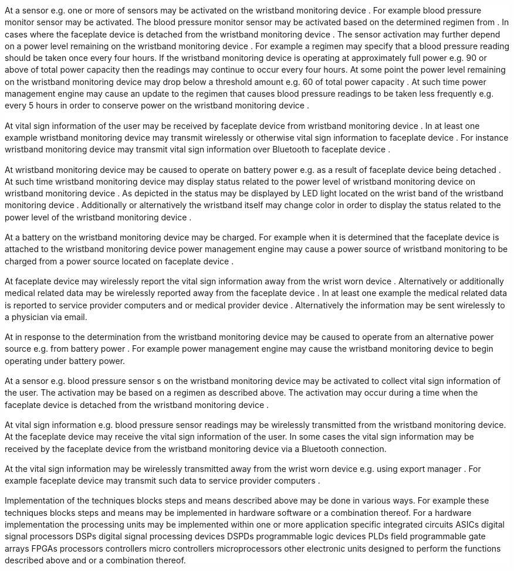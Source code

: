 At a sensor e.g. one or more of sensors may be activated on the wristband monitoring device . For example blood pressure monitor sensor may be activated. The blood pressure monitor sensor may be activated based on the determined regimen from . In cases where the faceplate device is detached from the wristband monitoring device . The sensor activation may further depend on a power level remaining on the wristband monitoring device . For example a regimen may specify that a blood pressure reading should be taken once every four hours. If the wristband monitoring device is operating at approximately full power e.g. 90 or above of total power capacity then the readings may continue to occur every four hours. At some point the power level remaining on the wristband monitoring device may drop below a threshold amount e.g. 60 of total power capacity . At such time power management engine may cause an update to the regimen that causes blood pressure readings to be taken less frequently e.g. every 5 hours in order to conserve power on the wristband monitoring device .

At vital sign information of the user may be received by faceplate device from wristband monitoring device . In at least one example wristband monitoring device may transmit wirelessly or otherwise vital sign information to faceplate device . For instance wristband monitoring device may transmit vital sign information over Bluetooth to faceplate device .

At wristband monitoring device may be caused to operate on battery power e.g. as a result of faceplate device being detached . At such time wristband monitoring device may display status related to the power level of wristband monitoring device on wristband monitoring device . As depicted in the status may be displayed by LED light located on the wrist band of the wristband monitoring device . Additionally or alternatively the wristband itself may change color in order to display the status related to the power level of the wristband monitoring device .

At a battery on the wristband monitoring device may be charged. For example when it is determined that the faceplate device is attached to the wristband monitoring device power management engine may cause a power source of wristband monitoring to be charged from a power source located on faceplate device .

At faceplate device may wirelessly report the vital sign information away from the wrist worn device . Alternatively or additionally medical related data may be wirelessly reported away from the faceplate device . In at least one example the medical related data is reported to service provider computers and or medical provider device . Alternatively the information may be sent wirelessly to a physician via email.

At in response to the determination from the wristband monitoring device may be caused to operate from an alternative power source e.g. from battery power . For example power management engine may cause the wristband monitoring device to begin operating under battery power.

At a sensor e.g. blood pressure sensor s on the wristband monitoring device may be activated to collect vital sign information of the user. The activation may be based on a regimen as described above. The activation may occur during a time when the faceplate device is detached from the wristband monitoring device .

At vital sign information e.g. blood pressure sensor readings may be wirelessly transmitted from the wristband monitoring device. At the faceplate device may receive the vital sign information of the user. In some cases the vital sign information may be received by the faceplate device from the wristband monitoring device via a Bluetooth connection.

At the vital sign information may be wirelessly transmitted away from the wrist worn device e.g. using export manager . For example faceplate device may transmit such data to service provider computers .

Implementation of the techniques blocks steps and means described above may be done in various ways. For example these techniques blocks steps and means may be implemented in hardware software or a combination thereof. For a hardware implementation the processing units may be implemented within one or more application specific integrated circuits ASICs digital signal processors DSPs digital signal processing devices DSPDs programmable logic devices PLDs field programmable gate arrays FPGAs processors controllers micro controllers microprocessors other electronic units designed to perform the functions described above and or a combination thereof.

